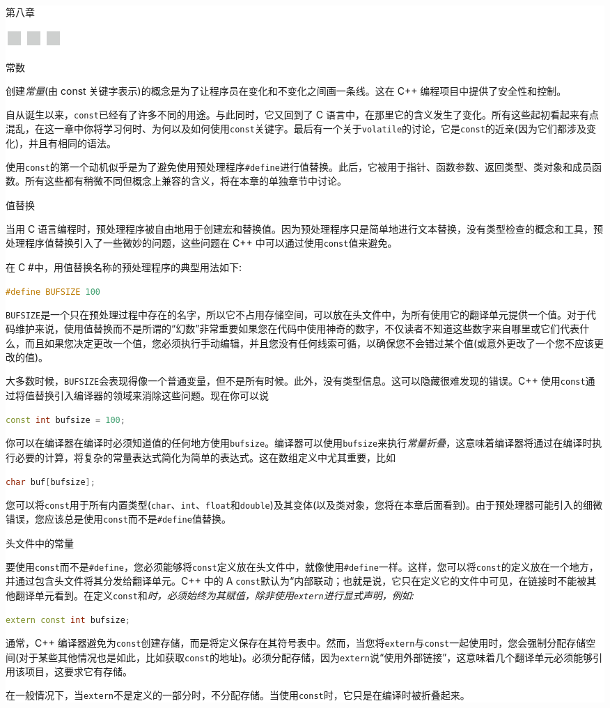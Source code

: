 第八章

![image](img/frontdot.jpg)

常数

创建*常量*(由 const 关键字表示)的概念是为了让程序员在变化和不变化之间画一条线。这在 C++ 编程项目中提供了安全性和控制。

自从诞生以来，`const`已经有了许多不同的用途。与此同时，它又回到了 C 语言中，在那里它的含义发生了变化。所有这些起初看起来有点混乱，在这一章中你将学习何时、为何以及如何使用`const`关键字。最后有一个关于`volatile`的讨论，它是`const`的近亲(因为它们都涉及变化)，并且有相同的语法。

使用`const`的第一个动机似乎是为了避免使用预处理程序`#define`进行值替换。此后，它被用于指针、函数参数、返回类型、类对象和成员函数。所有这些都有稍微不同但概念上兼容的含义，将在本章的单独章节中讨论。

值替换

当用 C 语言编程时，预处理程序被自由地用于创建宏和替换值。因为预处理程序只是简单地进行文本替换，没有类型检查的概念和工具，预处理程序值替换引入了一些微妙的问题，这些问题在 C++ 中可以通过使用`const`值来避免。

在 C #中，用值替换名称的预处理程序的典型用法如下:

```cpp
#define BUFSIZE 100
```

`BUFSIZE`是一个只在预处理过程中存在的名字，所以它不占用存储空间，可以放在头文件中，为所有使用它的翻译单元提供一个值。对于代码维护来说，使用值替换而不是所谓的“幻数”非常重要如果您在代码中使用神奇的数字，不仅读者不知道这些数字来自哪里或它们代表什么，而且如果您决定更改一个值，您必须执行手动编辑，并且您没有任何线索可循，以确保您不会错过某个值(或意外更改了一个您不应该更改的值)。

大多数时候，`BUFSIZE`会表现得像一个普通变量，但不是所有时候。此外，没有类型信息。这可以隐藏很难发现的错误。C++ 使用`const`通过将值替换引入编译器的领域来消除这些问题。现在你可以说

```cpp
const int bufsize = 100;

```

你可以在编译器在编译时必须知道值的任何地方使用`bufsize`。编译器可以使用`bufsize`来执行*常量折叠*，这意味着编译器将通过在编译时执行必要的计算，将复杂的常量表达式简化为简单的表达式。这在数组定义中尤其重要，比如

```cpp
char buf[bufsize];
```

您可以将`const`用于所有内置类型(`char`、`int`、`float`和`double`)及其变体(以及类对象，您将在本章后面看到)。由于预处理器可能引入的细微错误，您应该总是使用`const`而不是`#define`值替换。

头文件中的常量

要使用`const`而不是`#define`，您必须能够将`const`定义放在头文件中，就像使用`#define`一样。这样，您可以将`const`的定义放在一个地方，并通过包含头文件将其分发给翻译单元。C++ 中的 A `const`默认为“内部联动；也就是说，它只在定义它的文件中可见，在链接时不能被其他翻译单元看到。在定义`const`和*时，必须始终为其赋值，除非使用`extern`进行显式声明，例如:*

```cpp
extern const int bufsize;
```

通常，C++ 编译器避免为`const`创建存储，而是将定义保存在其符号表中。然而，当您将`extern`与`const`一起使用时，您会强制分配存储空间(对于某些其他情况也是如此，比如获取`const`的地址)。必须分配存储，因为`extern`说“使用外部链接”，这意味着几个翻译单元必须能够引用该项目，这要求它有存储。

在一般情况下，当`extern`不是定义的一部分时，不分配存储。当使用`const`时，它只是在编译时被折叠起来。
